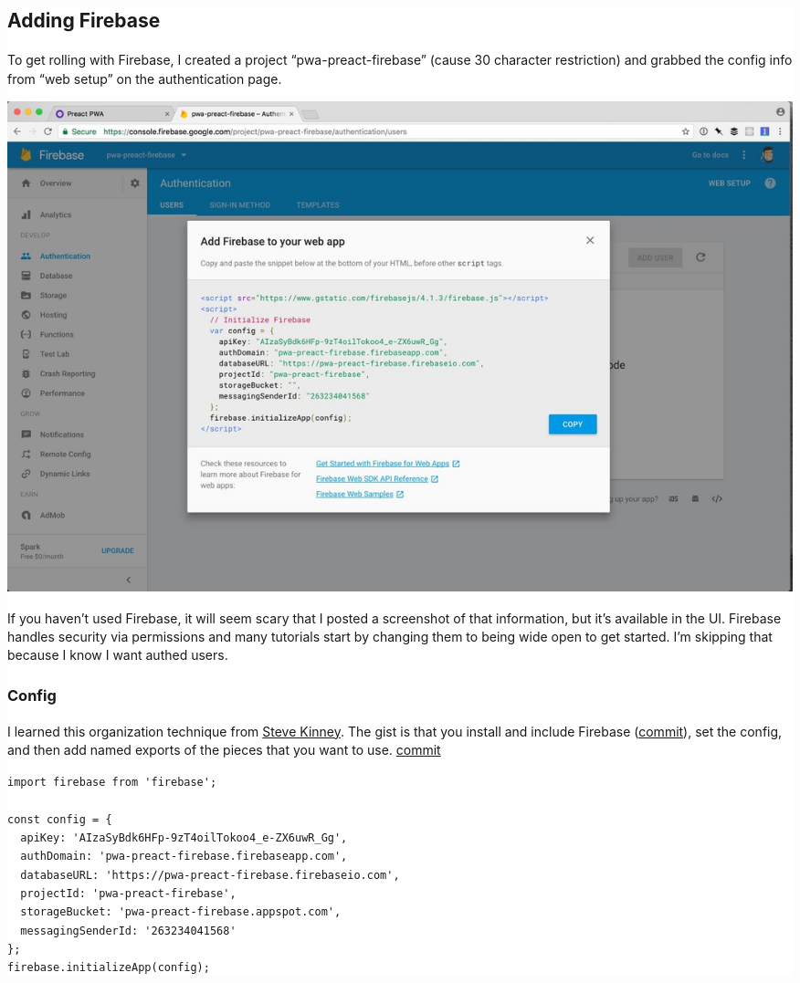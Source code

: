 ## Adding Firebase

To get rolling with Firebase, I created a project “pwa-preact-firebase” (cause 30 character restriction) and grabbed the config info from “web setup” on the authentication page.

![](/assets/images/posts/front-end-dev/building-a-small-pwa-with-preact-and-firebase/firebase-config.jpg)

If you haven’t used Firebase, it will seem scary that I posted a screenshot of that information, but it’s available in the UI. Firebase handles security via permissions and many tutorials start by changing them to being wide open to get started. I’m skipping that because I know I want authed users.

### Config

I learned this organization technique from [Steve Kinney](https://twitter.com/stevekinney). The gist is that you install and include Firebase ([commit](https://github.com/dandenney/building-a-small-pwa-with-preact-and-firebase/commit/be29e2abdec3020c1d3351eeebb5b2f4644d70ff)), set the config, and then add named exports of the pieces that you want to use. [commit](https://github.com/dandenney/building-a-small-pwa-with-preact-and-firebase/commit/e906d1cf35032992377f4da9dee4094a43b7d99c)

</div>

</div>

    import firebase from 'firebase';

    const config = {
      apiKey: 'AIzaSyBdk6HFp-9zT4oilTokoo4_e-ZX6uwR_Gg',
      authDomain: 'pwa-preact-firebase.firebaseapp.com',
      databaseURL: 'https://pwa-preact-firebase.firebaseio.com',
      projectId: 'pwa-preact-firebase',
      storageBucket: 'pwa-preact-firebase.appspot.com',
      messagingSenderId: '263234041568'
    };
    firebase.initializeApp(config);
